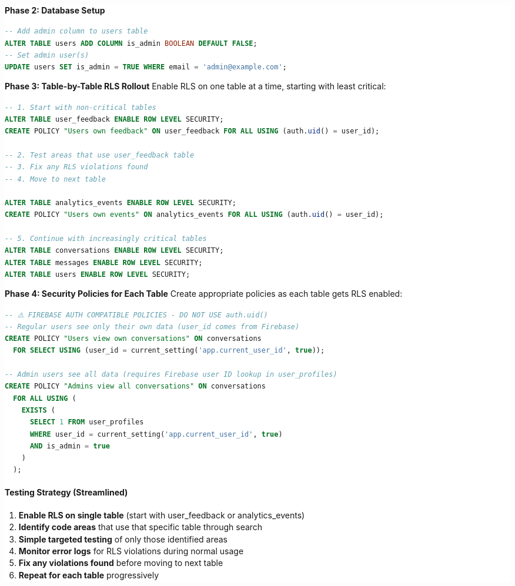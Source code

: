 **Phase 2: Database Setup**
```sql
-- Add admin column to users table
ALTER TABLE users ADD COLUMN is_admin BOOLEAN DEFAULT FALSE;
-- Set admin user(s)
UPDATE users SET is_admin = TRUE WHERE email = 'admin@example.com';
```

**Phase 3: Table-by-Table RLS Rollout**
Enable RLS on one table at a time, starting with least critical:

```sql
-- 1. Start with non-critical tables
ALTER TABLE user_feedback ENABLE ROW LEVEL SECURITY;
CREATE POLICY "Users own feedback" ON user_feedback FOR ALL USING (auth.uid() = user_id);

-- 2. Test areas that use user_feedback table
-- 3. Fix any RLS violations found
-- 4. Move to next table

ALTER TABLE analytics_events ENABLE ROW LEVEL SECURITY;
CREATE POLICY "Users own events" ON analytics_events FOR ALL USING (auth.uid() = user_id);

-- 5. Continue with increasingly critical tables
ALTER TABLE conversations ENABLE ROW LEVEL SECURITY;
ALTER TABLE messages ENABLE ROW LEVEL SECURITY;
ALTER TABLE users ENABLE ROW LEVEL SECURITY;
```

**Phase 4: Security Policies for Each Table**
Create appropriate policies as each table gets RLS enabled:

```sql
-- ⚠️ FIREBASE AUTH COMPATIBLE POLICIES - DO NOT USE auth.uid()
-- Regular users see only their own data (user_id comes from Firebase)
CREATE POLICY "Users view own conversations" ON conversations
  FOR SELECT USING (user_id = current_setting('app.current_user_id', true));

-- Admin users see all data (requires Firebase user ID lookup in user_profiles)
CREATE POLICY "Admins view all conversations" ON conversations
  FOR ALL USING (
    EXISTS (
      SELECT 1 FROM user_profiles 
      WHERE user_id = current_setting('app.current_user_id', true)
      AND is_admin = true
    )
  );
```

#### Testing Strategy (Streamlined)
1. **Enable RLS on single table** (start with user_feedback or analytics_events)
2. **Identify code areas** that use that specific table through search
3. **Simple targeted testing** of only those identified areas
4. **Monitor error logs** for RLS violations during normal usage
5. **Fix any violations found** before moving to next table
6. **Repeat for each table** progressively
